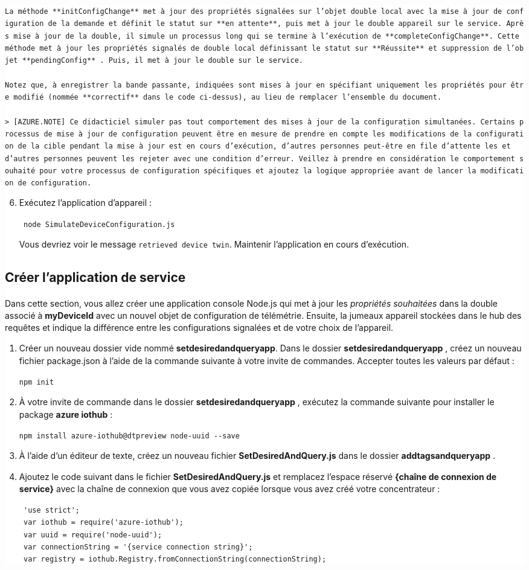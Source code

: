     La méthode **initConfigChange** met à jour des propriétés signalées sur l’objet double local avec la mise à jour de configuration de la demande et définit le statut sur **en attente**, puis met à jour le double appareil sur le service. Après mise à jour de la double, il simule un processus long qui se termine à l’exécution de **completeConfigChange**. Cette méthode met à jour les propriétés signalés de double local définissant le statut sur **Réussite** et suppression de l’objet **pendingConfig** . Puis, il met à jour le double sur le service.

    Notez que, à enregistrer la bande passante, indiquées sont mises à jour en spécifiant uniquement les propriétés pour être modifié (nommée **correctif** dans le code ci-dessus), au lieu de remplacer l’ensemble du document.

    > [AZURE.NOTE] Ce didacticiel simuler pas tout comportement des mises à jour de la configuration simultanées. Certains processus de mise à jour de configuration peuvent être en mesure de prendre en compte les modifications de la configuration de la cible pendant la mise à jour est en cours d’exécution, d’autres personnes peut-être en file d’attente les et d’autres personnes peuvent les rejeter avec une condition d’erreur. Veillez à prendre en considération le comportement souhaité pour votre processus de configuration spécifiques et ajoutez la logique appropriée avant de lancer la modification de configuration.

6. Exécutez l’application d’appareil :

        node SimulateDeviceConfiguration.js

    Vous devriez voir le message `retrieved device twin`. Maintenir l’application en cours d’exécution.

## <a name="create-the-service-app"></a>Créer l’application de service

Dans cette section, vous allez créer une application console Node.js qui met à jour les *propriétés souhaitées* dans la double associé à **myDeviceId** avec un nouvel objet de configuration de télémétrie. Ensuite, la jumeaux appareil stockées dans le hub des requêtes et indique la différence entre les configurations signalées et de votre choix de l’appareil.

1. Créer un nouveau dossier vide nommé **setdesiredandqueryapp**. Dans le dossier **setdesiredandqueryapp** , créez un nouveau fichier package.json à l’aide de la commande suivante à votre invite de commandes. Accepter toutes les valeurs par défaut :

    ```
    npm init
    ```

2. À votre invite de commande dans le dossier **setdesiredandqueryapp** , exécutez la commande suivante pour installer le package **azure iothub** :

    ```
    npm install azure-iothub@dtpreview node-uuid --save
    ```

3. À l’aide d’un éditeur de texte, créez un nouveau fichier **SetDesiredAndQuery.js** dans le dossier **addtagsandqueryapp** .

4. Ajoutez le code suivant dans le fichier **SetDesiredAndQuery.js** et remplacez l’espace réservé **{chaîne de connexion de service}** avec la chaîne de connexion que vous avez copiée lorsque vous avez créé votre concentrateur :

        'use strict';
        var iothub = require('azure-iothub');
        var uuid = require('node-uuid');
        var connectionString = '{service connection string}';
        var registry = iothub.Registry.fromConnectionString(connectionString);
         

[lnk-hub-sdks]: iot-hub-devguide-sdks.md
[lnk-free-trial]: http://azure.microsoft.com/pricing/free-trial/
[lnk-devguide-jobs]: iot-hub-devguide-jobs.md
[lnk-query]: iot-hub-devguide-query-language.md
[lnk-d2c]: iot-hub-devguide-messaging.md#device-to-cloud-messages
[lnk-methods]: iot-hub-devguide-direct-methods.md
[lnk-dm-overview]: iot-hub-device-management-overview.md
[lnk-twin-tutorial]: iot-hub-node-node-twin-getstarted.md
[lnk-schedule-jobs]: iot-hub-schedule-jobs.md
[lnk-dev-setup]: https://github.com/Azure/azure-iot-sdks/blob/master/doc/get_started/node-devbox-setup.md
[lnk-connect-device]: https://azure.microsoft.com/develop/iot/
[lnk-device-management]: iot-hub-device-management-get-started.md
[lnk-gateway-SDK]: iot-hub-linux-gateway-sdk-get-started.md
[lnk-iothub-getstarted]: iot-hub-node-node-getstarted.md
[lnk-methods-tutorial]: iot-hub-c2d-methods.md
[lnk-guid]: https://en.wikipedia.org/wiki/Globally_unique_identifier
[lnk-how-to-configure-createapp]: iot-hub-node-node-twin-how-to-configure.md#create-the-simulated-device-app